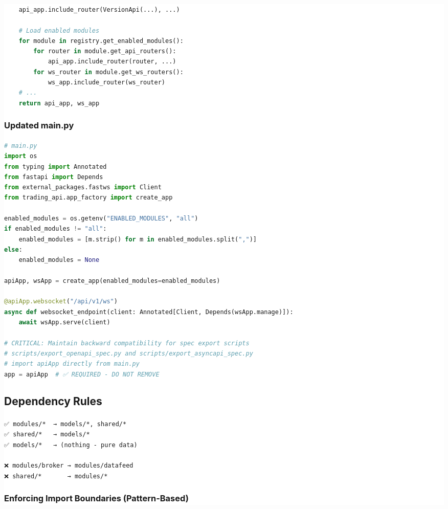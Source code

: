 ```python
    api_app.include_router(VersionApi(...), ...)

    # Load enabled modules
    for module in registry.get_enabled_modules():
        for router in module.get_api_routers():
            api_app.include_router(router, ...)
        for ws_router in module.get_ws_routers():
            ws_app.include_router(ws_router)
    # ...
    return api_app, ws_app
```

### Updated main.py

```python
# main.py
import os
from typing import Annotated
from fastapi import Depends
from external_packages.fastws import Client
from trading_api.app_factory import create_app

enabled_modules = os.getenv("ENABLED_MODULES", "all")
if enabled_modules != "all":
    enabled_modules = [m.strip() for m in enabled_modules.split(",")]
else:
    enabled_modules = None

apiApp, wsApp = create_app(enabled_modules=enabled_modules)

@apiApp.websocket("/api/v1/ws")
async def websocket_endpoint(client: Annotated[Client, Depends(wsApp.manage)]):
    await wsApp.serve(client)

# CRITICAL: Maintain backward compatibility for spec export scripts
# scripts/export_openapi_spec.py and scripts/export_asyncapi_spec.py
# import apiApp directly from main.py
app = apiApp  # ✅ REQUIRED - DO NOT REMOVE
```

## Dependency Rules

```
✅ modules/*  → models/*, shared/*
✅ shared/*   → models/*
✅ models/*   → (nothing - pure data)

❌ modules/broker → modules/datafeed
❌ shared/*       → modules/*
```

### Enforcing Import Boundaries (Pattern-Based)
